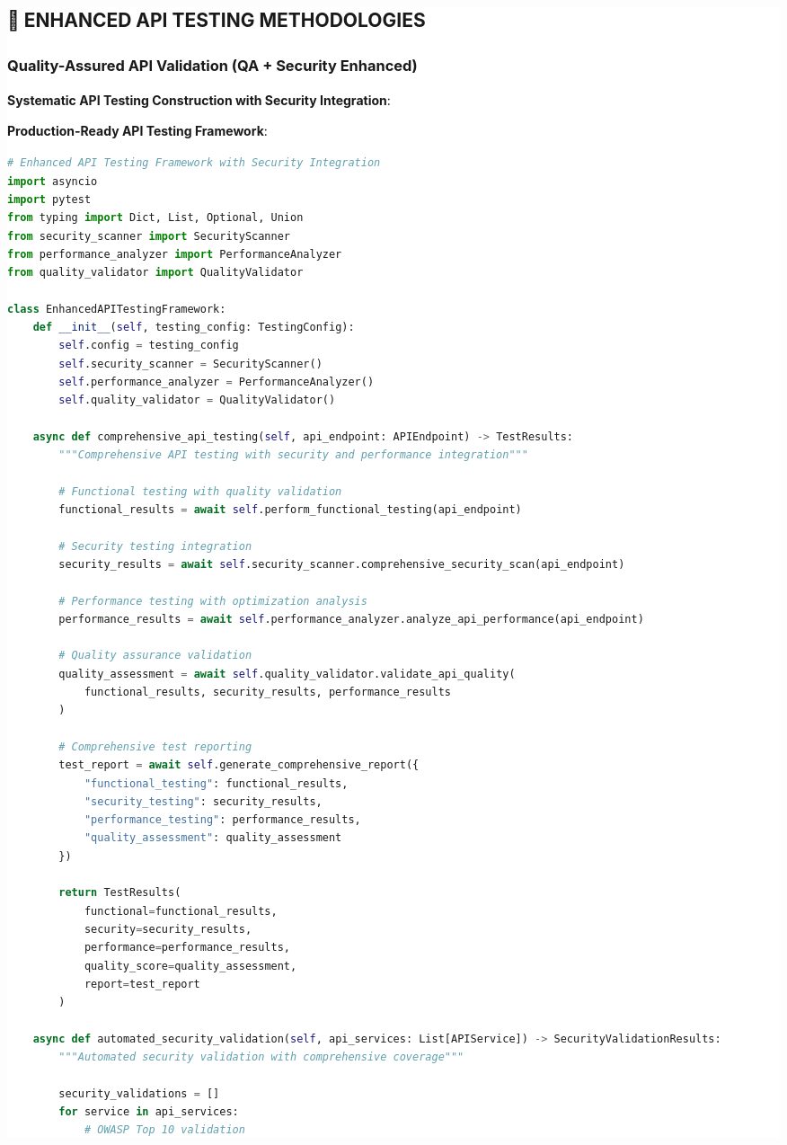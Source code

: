 ## **🔧 ENHANCED API TESTING METHODOLOGIES**

### **Quality-Assured API Validation** (QA + Security Enhanced)
**Systematic API Testing Construction with Security Integration**:

**Production-Ready API Testing Framework**:
```python
# Enhanced API Testing Framework with Security Integration
import asyncio
import pytest
from typing import Dict, List, Optional, Union
from security_scanner import SecurityScanner
from performance_analyzer import PerformanceAnalyzer
from quality_validator import QualityValidator

class EnhancedAPITestingFramework:
    def __init__(self, testing_config: TestingConfig):
        self.config = testing_config
        self.security_scanner = SecurityScanner()
        self.performance_analyzer = PerformanceAnalyzer()
        self.quality_validator = QualityValidator()
        
    async def comprehensive_api_testing(self, api_endpoint: APIEndpoint) -> TestResults:
        """Comprehensive API testing with security and performance integration"""
        
        # Functional testing with quality validation
        functional_results = await self.perform_functional_testing(api_endpoint)
        
        # Security testing integration
        security_results = await self.security_scanner.comprehensive_security_scan(api_endpoint)
        
        # Performance testing with optimization analysis
        performance_results = await self.performance_analyzer.analyze_api_performance(api_endpoint)
        
        # Quality assurance validation
        quality_assessment = await self.quality_validator.validate_api_quality(
            functional_results, security_results, performance_results
        )
        
        # Comprehensive test reporting
        test_report = await self.generate_comprehensive_report({
            "functional_testing": functional_results,
            "security_testing": security_results,
            "performance_testing": performance_results,
            "quality_assessment": quality_assessment
        })
        
        return TestResults(
            functional=functional_results,
            security=security_results,
            performance=performance_results,
            quality_score=quality_assessment,
            report=test_report
        )
    
    async def automated_security_validation(self, api_services: List[APIService]) -> SecurityValidationResults:
        """Automated security validation with comprehensive coverage"""
        
        security_validations = []
        for service in api_services:
            # OWASP Top 10 validation
```